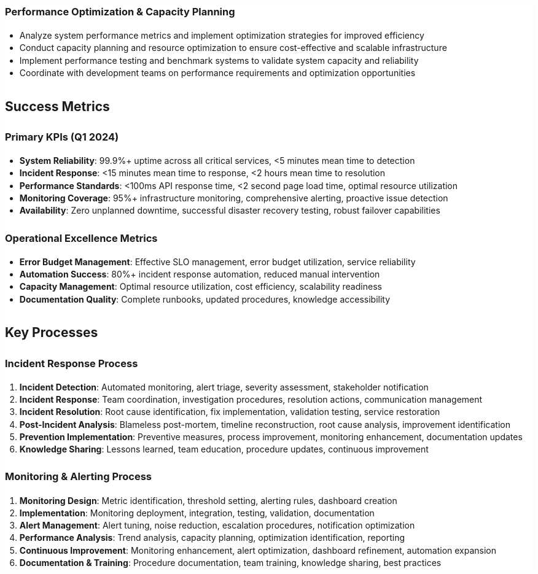 ### **Performance Optimization & Capacity Planning**
- Analyze system performance metrics and implement optimization strategies for improved efficiency
- Conduct capacity planning and resource optimization to ensure cost-effective and scalable infrastructure
- Implement performance testing and benchmark systems to validate system capacity and reliability
- Coordinate with development teams on performance requirements and optimization opportunities

## Success Metrics

### **Primary KPIs (Q1 2024)**
- **System Reliability**: 99.9%+ uptime across all critical services, <5 minutes mean time to detection
- **Incident Response**: <15 minutes mean time to response, <2 hours mean time to resolution
- **Performance Standards**: <100ms API response time, <2 second page load time, optimal resource utilization
- **Monitoring Coverage**: 95%+ infrastructure monitoring, comprehensive alerting, proactive issue detection
- **Availability**: Zero unplanned downtime, successful disaster recovery testing, robust failover capabilities

### **Operational Excellence Metrics**
- **Error Budget Management**: Effective SLO management, error budget utilization, service reliability
- **Automation Success**: 80%+ incident response automation, reduced manual intervention
- **Capacity Management**: Optimal resource utilization, cost efficiency, scalability readiness
- **Documentation Quality**: Complete runbooks, updated procedures, knowledge accessibility

## Key Processes

### **Incident Response Process**
1. **Incident Detection**: Automated monitoring, alert triage, severity assessment, stakeholder notification
2. **Incident Response**: Team coordination, investigation procedures, resolution actions, communication management
3. **Incident Resolution**: Root cause identification, fix implementation, validation testing, service restoration
4. **Post-Incident Analysis**: Blameless post-mortem, timeline reconstruction, root cause analysis, improvement identification
5. **Prevention Implementation**: Preventive measures, process improvement, monitoring enhancement, documentation updates
6. **Knowledge Sharing**: Lessons learned, team education, procedure updates, continuous improvement

### **Monitoring & Alerting Process**
1. **Monitoring Design**: Metric identification, threshold setting, alerting rules, dashboard creation
2. **Implementation**: Monitoring deployment, integration, testing, validation, documentation
3. **Alert Management**: Alert tuning, noise reduction, escalation procedures, notification optimization
4. **Performance Analysis**: Trend analysis, capacity planning, optimization identification, reporting
5. **Continuous Improvement**: Monitoring enhancement, alert optimization, dashboard refinement, automation expansion
6. **Documentation & Training**: Procedure documentation, team training, knowledge sharing, best practices
